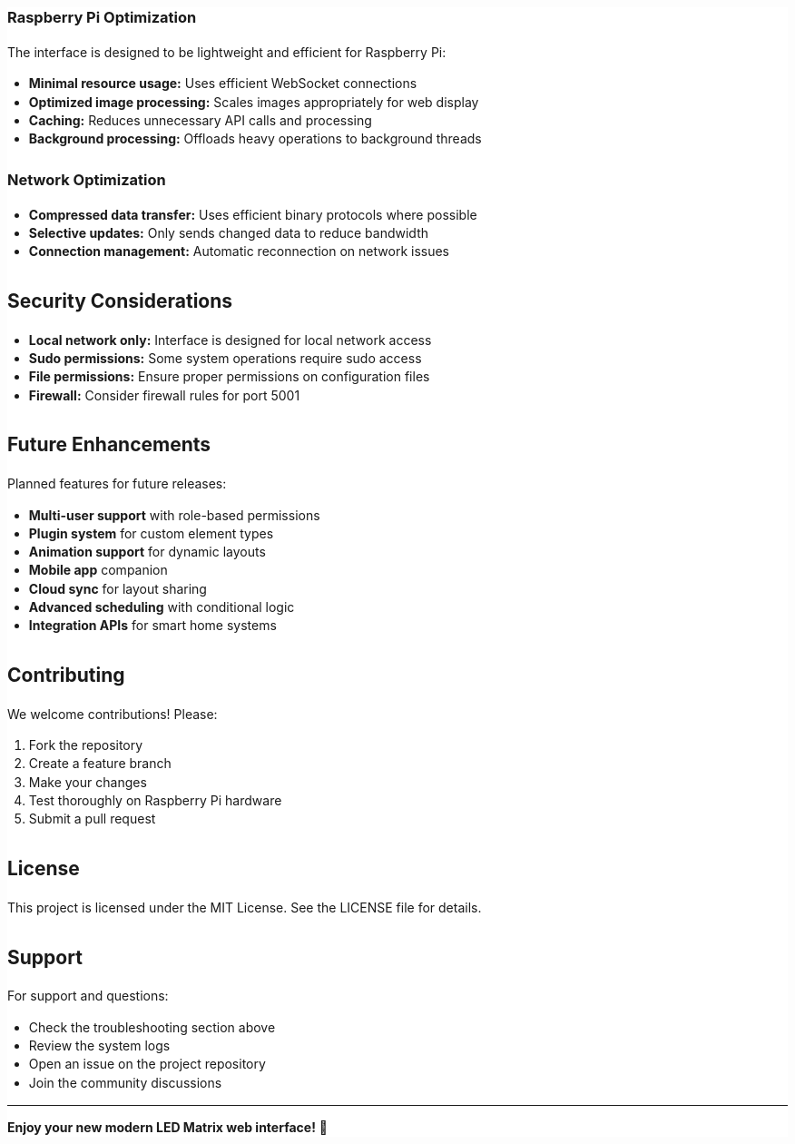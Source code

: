 ### Raspberry Pi Optimization

The interface is designed to be lightweight and efficient for Raspberry Pi:

- **Minimal resource usage:** Uses efficient WebSocket connections
- **Optimized image processing:** Scales images appropriately for web display
- **Caching:** Reduces unnecessary API calls and processing
- **Background processing:** Offloads heavy operations to background threads

### Network Optimization

- **Compressed data transfer:** Uses efficient binary protocols where possible
- **Selective updates:** Only sends changed data to reduce bandwidth
- **Connection management:** Automatic reconnection on network issues

## Security Considerations

- **Local network only:** Interface is designed for local network access
- **Sudo permissions:** Some system operations require sudo access
- **File permissions:** Ensure proper permissions on configuration files
- **Firewall:** Consider firewall rules for port 5001

## Future Enhancements

Planned features for future releases:

- **Multi-user support** with role-based permissions
- **Plugin system** for custom element types
- **Animation support** for dynamic layouts
- **Mobile app** companion
- **Cloud sync** for layout sharing
- **Advanced scheduling** with conditional logic
- **Integration APIs** for smart home systems

## Contributing

We welcome contributions! Please:

1. Fork the repository
2. Create a feature branch
3. Make your changes
4. Test thoroughly on Raspberry Pi hardware
5. Submit a pull request

## License

This project is licensed under the MIT License. See the LICENSE file for details.

## Support

For support and questions:

- Check the troubleshooting section above
- Review the system logs
- Open an issue on the project repository
- Join the community discussions

---

**Enjoy your new modern LED Matrix web interface!** 🎉